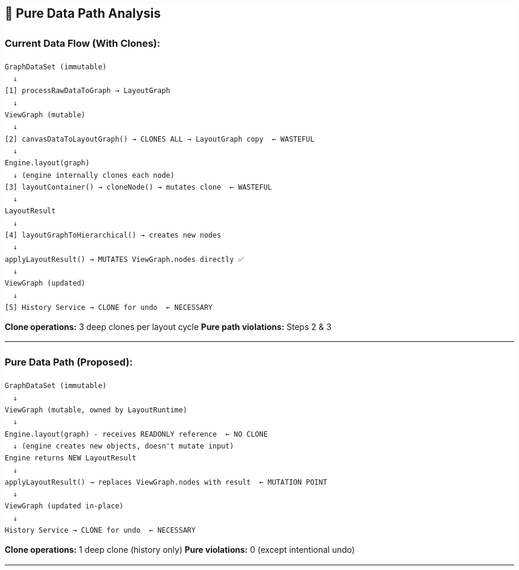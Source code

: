 ## 🎯 Pure Data Path Analysis

### **Current Data Flow (With Clones):**

```
GraphDataSet (immutable)
  ↓
[1] processRawDataToGraph → LayoutGraph
  ↓
ViewGraph (mutable)
  ↓
[2] canvasDataToLayoutGraph() → CLONES ALL → LayoutGraph copy  ← WASTEFUL
  ↓
Engine.layout(graph)
  ↓ (engine internally clones each node)
[3] layoutContainer() → cloneNode() → mutates clone  ← WASTEFUL
  ↓
LayoutResult
  ↓
[4] layoutGraphToHierarchical() → creates new nodes
  ↓
applyLayoutResult() → MUTATES ViewGraph.nodes directly ✅
  ↓
ViewGraph (updated)
  ↓
[5] History Service → CLONE for undo  ← NECESSARY
```

**Clone operations:** 3 deep clones per layout cycle
**Pure path violations:** Steps 2 & 3

---

### **Pure Data Path (Proposed):**

```
GraphDataSet (immutable)
  ↓
ViewGraph (mutable, owned by LayoutRuntime)
  ↓
Engine.layout(graph) - receives READONLY reference  ← NO CLONE
  ↓ (engine creates new objects, doesn't mutate input)
Engine returns NEW LayoutResult
  ↓
applyLayoutResult() → replaces ViewGraph.nodes with result  ← MUTATION POINT
  ↓
ViewGraph (updated in-place)
  ↓
History Service → CLONE for undo  ← NECESSARY
```

**Clone operations:** 1 deep clone (history only)
**Pure violations:** 0 (except intentional undo)

---